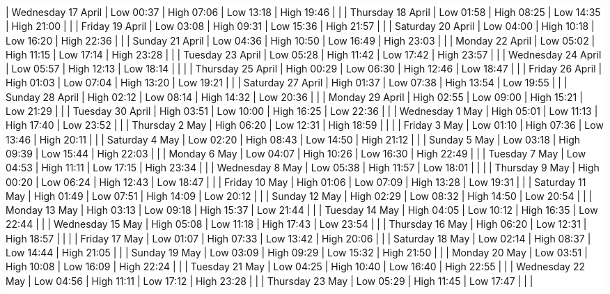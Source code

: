 | Wednesday 17 April | Low 00:37 | High 07:06 | Low 13:18 | High 19:46 |  |
| Thursday 18 April | Low 01:58 | High 08:25 | Low 14:35 | High 21:00 |  |
| Friday 19 April | Low 03:08 | High 09:31 | Low 15:36 | High 21:57 |  |
| Saturday 20 April | Low 04:00 | High 10:18 | Low 16:20 | High 22:36 |  |
| Sunday 21 April | Low 04:36 | High 10:50 | Low 16:49 | High 23:03 |  |
| Monday 22 April | Low 05:02 | High 11:15 | Low 17:14 | High 23:28 |  |
| Tuesday 23 April | Low 05:28 | High 11:42 | Low 17:42 | High 23:57 |  |
| Wednesday 24 April | Low 05:57 | High 12:13 | Low 18:14 |  |  |
| Thursday 25 April | High 00:29 | Low 06:30 | High 12:46 | Low 18:47 |  |
| Friday 26 April | High 01:03 | Low 07:04 | High 13:20 | Low 19:21 |  |
| Saturday 27 April | High 01:37 | Low 07:38 | High 13:54 | Low 19:55 |  |
| Sunday 28 April | High 02:12 | Low 08:14 | High 14:32 | Low 20:36 |  |
| Monday 29 April | High 02:55 | Low 09:00 | High 15:21 | Low 21:29 |  |
| Tuesday 30 April | High 03:51 | Low 10:00 | High 16:25 | Low 22:36 |  |
| Wednesday 1 May | High 05:01 | Low 11:13 | High 17:40 | Low 23:52 |  |
| Thursday 2 May | High 06:20 | Low 12:31 | High 18:59 |  |  |
| Friday 3 May | Low 01:10 | High 07:36 | Low 13:46 | High 20:11 |  |
| Saturday 4 May | Low 02:20 | High 08:43 | Low 14:50 | High 21:12 |  |
| Sunday 5 May | Low 03:18 | High 09:39 | Low 15:44 | High 22:03 |  |
| Monday 6 May | Low 04:07 | High 10:26 | Low 16:30 | High 22:49 |  |
| Tuesday 7 May | Low 04:53 | High 11:11 | Low 17:15 | High 23:34 |  |
| Wednesday 8 May | Low 05:38 | High 11:57 | Low 18:01 |  |  |
| Thursday 9 May | High 00:20 | Low 06:24 | High 12:43 | Low 18:47 |  |
| Friday 10 May | High 01:06 | Low 07:09 | High 13:28 | Low 19:31 |  |
| Saturday 11 May | High 01:49 | Low 07:51 | High 14:09 | Low 20:12 |  |
| Sunday 12 May | High 02:29 | Low 08:32 | High 14:50 | Low 20:54 |  |
| Monday 13 May | High 03:13 | Low 09:18 | High 15:37 | Low 21:44 |  |
| Tuesday 14 May | High 04:05 | Low 10:12 | High 16:35 | Low 22:44 |  |
| Wednesday 15 May | High 05:08 | Low 11:18 | High 17:43 | Low 23:54 |  |
| Thursday 16 May | High 06:20 | Low 12:31 | High 18:57 |  |  |
| Friday 17 May | Low 01:07 | High 07:33 | Low 13:42 | High 20:06 |  |
| Saturday 18 May | Low 02:14 | High 08:37 | Low 14:44 | High 21:05 |  |
| Sunday 19 May | Low 03:09 | High 09:29 | Low 15:32 | High 21:50 |  |
| Monday 20 May | Low 03:51 | High 10:08 | Low 16:09 | High 22:24 |  |
| Tuesday 21 May | Low 04:25 | High 10:40 | Low 16:40 | High 22:55 |  |
| Wednesday 22 May | Low 04:56 | High 11:11 | Low 17:12 | High 23:28 |  |
| Thursday 23 May | Low 05:29 | High 11:45 | Low 17:47 |  |  |
